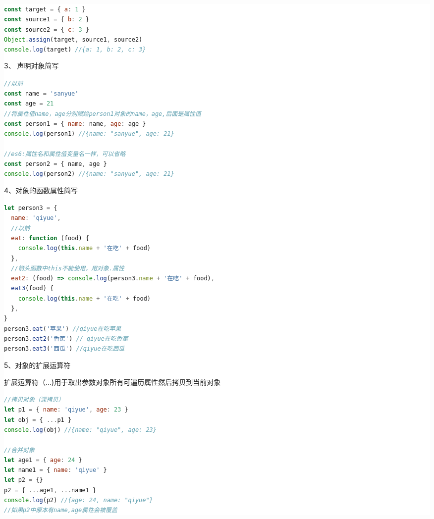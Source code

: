 ```js
const target = { a: 1 }
const source1 = { b: 2 }
const source2 = { c: 3 }
Object.assign(target, source1, source2)
console.log(target) //{a: 1, b: 2, c: 3}
```

3、 声明对象简写

```js
//以前
const name = 'sanyue'
const age = 21
//将属性值name，age分别赋给person1对象的name，age,后面是属性值
const person1 = { name: name, age: age }
console.log(person1) //{name: "sanyue", age: 21}

//es6:属性名和属性值变量名一样，可以省略
const person2 = { name, age }
console.log(person2) //{name: "sanyue", age: 21}
```

4、对象的函数属性简写

```js
let person3 = {
  name: 'qiyue',
  //以前
  eat: function (food) {
    console.log(this.name + '在吃' + food)
  },
  //箭头函数中this不能使用，用对象.属性
  eat2: (food) => console.log(person3.name + '在吃' + food),
  eat3(food) {
    console.log(this.name + '在吃' + food)
  },
}
person3.eat('苹果') //qiyue在吃苹果
person3.eat2('香蕉') // qiyue在吃香蕉
person3.eat3('西瓜') //qiyue在吃西瓜
```

5、对象的扩展运算符

扩展运算符（…)用于取出参数对象所有可遍历属性然后拷贝到当前对象

```js
//拷贝对象（深拷贝）
let p1 = { name: 'qiyue', age: 23 }
let obj = { ...p1 }
console.log(obj) //{name: "qiyue", age: 23}

//合并对象
let age1 = { age: 24 }
let name1 = { name: 'qiyue' }
let p2 = {}
p2 = { ...age1, ...name1 }
console.log(p2) //{age: 24, name: "qiyue"}
//如果p2中原本有name,age属性会被覆盖
```
